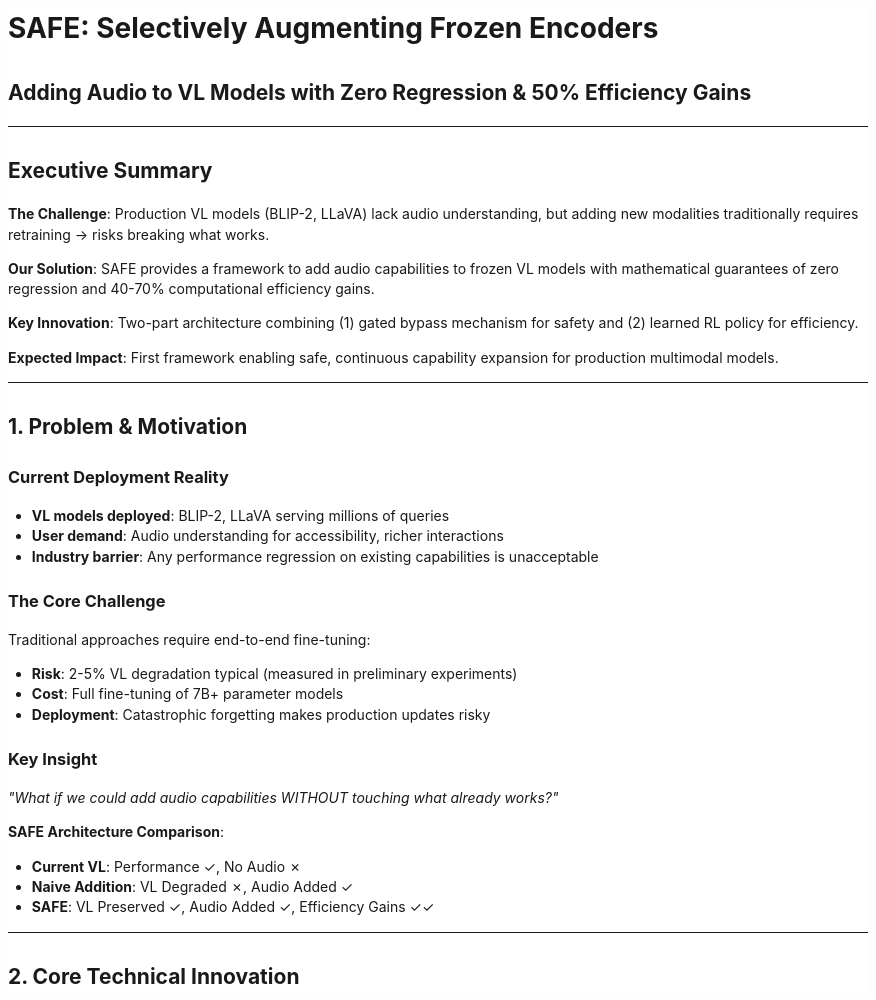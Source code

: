 # SAFE: Selectively Augmenting Frozen Encoders
## Adding Audio to VL Models with Zero Regression & 50% Efficiency Gains

---

## Executive Summary

**The Challenge**: Production VL models (BLIP-2, LLaVA) lack audio understanding, but adding new modalities traditionally requires retraining → risks breaking what works.

**Our Solution**: SAFE provides a framework to add audio capabilities to frozen VL models with mathematical guarantees of zero regression and 40-70% computational efficiency gains.

**Key Innovation**: Two-part architecture combining (1) gated bypass mechanism for safety and (2) learned RL policy for efficiency.

**Expected Impact**: First framework enabling safe, continuous capability expansion for production multimodal models.

---

## 1. Problem & Motivation

### Current Deployment Reality

- **VL models deployed**: BLIP-2, LLaVA serving millions of queries
- **User demand**: Audio understanding for accessibility, richer interactions
- **Industry barrier**: Any performance regression on existing capabilities is unacceptable

### The Core Challenge

Traditional approaches require end-to-end fine-tuning:
- **Risk**: 2-5% VL degradation typical (measured in preliminary experiments)
- **Cost**: Full fine-tuning of 7B+ parameter models
- **Deployment**: Catastrophic forgetting makes production updates risky

### Key Insight

*"What if we could add audio capabilities WITHOUT touching what already works?"*

**SAFE Architecture Comparison**:
- **Current VL**: Performance ✓, No Audio ✗
- **Naive Addition**: VL Degraded ✗, Audio Added ✓
- **SAFE**: VL Preserved ✓, Audio Added ✓, Efficiency Gains ✓✓

---

## 2. Core Technical Innovation
